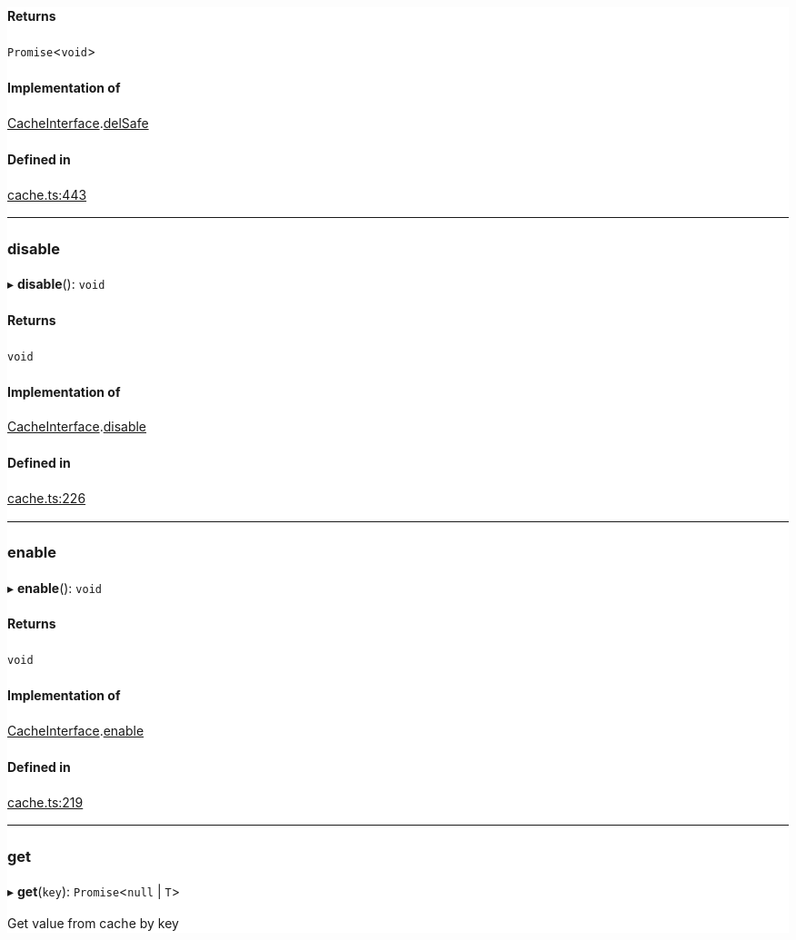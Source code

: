 #### Returns

`Promise`<`void`\>

#### Implementation of

[CacheInterface](../interfaces/CacheInterface.md).[delSafe](../interfaces/CacheInterface.md#delsafe)

#### Defined in

[cache.ts:443](https://github.com/ehacke/redis/blob/1b97b81/cache.ts#L443)

___

### disable

▸ **disable**(): `void`

#### Returns

`void`

#### Implementation of

[CacheInterface](../interfaces/CacheInterface.md).[disable](../interfaces/CacheInterface.md#disable)

#### Defined in

[cache.ts:226](https://github.com/ehacke/redis/blob/1b97b81/cache.ts#L226)

___

### enable

▸ **enable**(): `void`

#### Returns

`void`

#### Implementation of

[CacheInterface](../interfaces/CacheInterface.md).[enable](../interfaces/CacheInterface.md#enable)

#### Defined in

[cache.ts:219](https://github.com/ehacke/redis/blob/1b97b81/cache.ts#L219)

___

### get

▸ **get**(`key`): `Promise`<``null`` \| `T`\>

Get value from cache by key
